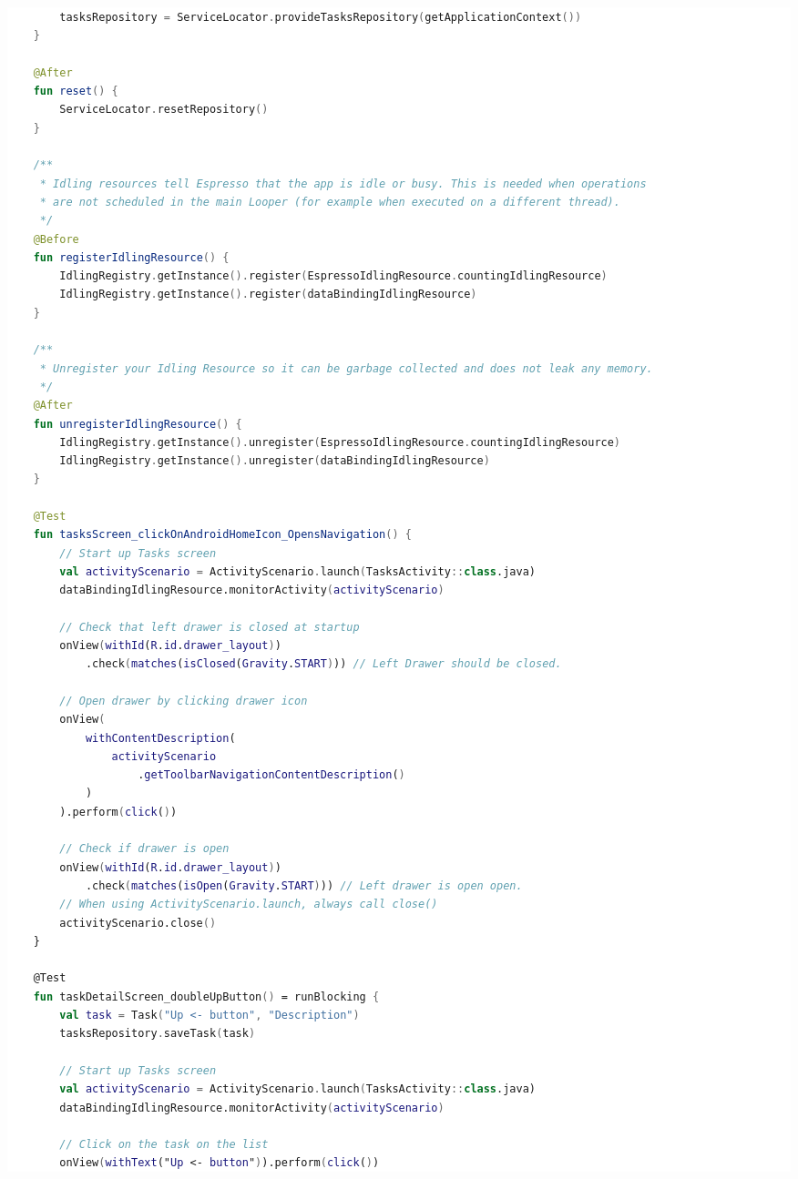 ```kotlin
        tasksRepository = ServiceLocator.provideTasksRepository(getApplicationContext())
    }

    @After
    fun reset() {
        ServiceLocator.resetRepository()
    }

    /**
     * Idling resources tell Espresso that the app is idle or busy. This is needed when operations
     * are not scheduled in the main Looper (for example when executed on a different thread).
     */
    @Before
    fun registerIdlingResource() {
        IdlingRegistry.getInstance().register(EspressoIdlingResource.countingIdlingResource)
        IdlingRegistry.getInstance().register(dataBindingIdlingResource)
    }

    /**
     * Unregister your Idling Resource so it can be garbage collected and does not leak any memory.
     */
    @After
    fun unregisterIdlingResource() {
        IdlingRegistry.getInstance().unregister(EspressoIdlingResource.countingIdlingResource)
        IdlingRegistry.getInstance().unregister(dataBindingIdlingResource)
    }

    @Test
    fun tasksScreen_clickOnAndroidHomeIcon_OpensNavigation() {
        // Start up Tasks screen
        val activityScenario = ActivityScenario.launch(TasksActivity::class.java)
        dataBindingIdlingResource.monitorActivity(activityScenario)

        // Check that left drawer is closed at startup
        onView(withId(R.id.drawer_layout))
            .check(matches(isClosed(Gravity.START))) // Left Drawer should be closed.

        // Open drawer by clicking drawer icon
        onView(
            withContentDescription(
                activityScenario
                    .getToolbarNavigationContentDescription()
            )
        ).perform(click())

        // Check if drawer is open
        onView(withId(R.id.drawer_layout))
            .check(matches(isOpen(Gravity.START))) // Left drawer is open open.
        // When using ActivityScenario.launch, always call close()
        activityScenario.close()
    }

    @Test
    fun taskDetailScreen_doubleUpButton() = runBlocking {
        val task = Task("Up <- button", "Description")
        tasksRepository.saveTask(task)

        // Start up Tasks screen
        val activityScenario = ActivityScenario.launch(TasksActivity::class.java)
        dataBindingIdlingResource.monitorActivity(activityScenario)

        // Click on the task on the list
        onView(withText("Up <- button")).perform(click())
```